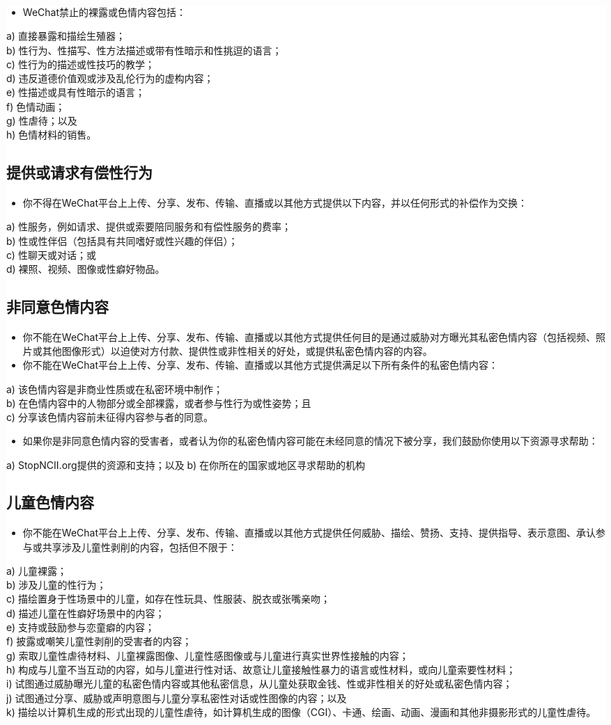 
* WeChat禁止的裸露或色情内容包括：


a) 直接暴露和描绘生殖器；  
b) 性行为、性描写、性方法描述或带有性暗示和性挑逗的语言；  
c) 性行为的描述或性技巧的教学；  
d) 违反道德价值观或涉及乱伦行为的虚构内容；  
e) 性描述或具有性暗示的语言；  
f) 色情动画；  
g) 性虐待；以及  
h) 色情材料的销售。


**提供或请求有偿性行为**
--------------


* 你不得在WeChat平台上上传、分享、发布、传输、直播或以其他方式提供以下内容，并以任何形式的补偿作为交换：


a) 性服务，例如请求、提供或索要陪同服务和有偿性服务的费率；  
b) 性或性伴侣（包括具有共同嗜好或性兴趣的伴侣）；  
c) 性聊天或对话；或  
d) 裸照、视频、图像或性癖好物品。


**非同意色情内容**
-----------


* 你不能在WeChat平台上上传、分享、发布、传输、直播或以其他方式提供任何目的是通过威胁对方曝光其私密色情内容（包括视频、照片或其他图像形式）以迫使对方付款、提供性或非性相关的好处，或提供私密色情内容的内容。
* 你不能在WeChat平台上上传、分享、发布、传输、直播或以其他方式提供满足以下所有条件的私密色情内容：


a) 该色情内容是非商业性质或在私密环境中制作；  
b) 在色情内容中的人物部分或全部裸露，或者参与性行为或性姿势；且  
c) 分享该色情内容前未征得内容参与者的同意。


* 如果你是非同意色情内容的受害者，或者认为你的私密色情内容可能在未经同意的情况下被分享，我们鼓励你使用以下资源寻求帮助：


a) StopNCII.org提供的资源和支持；以及
b) 在你所在的国家或地区寻求帮助的机构
 
**儿童色情内容**
----------


* 你不能在WeChat平台上上传、分享、发布、传输、直播或以其他方式提供任何威胁、描绘、赞扬、支持、提供指导、表示意图、承认参与或共享涉及儿童性剥削的内容，包括但不限于：


a) 儿童裸露；  
b) 涉及儿童的性行为；  
c) 描绘置身于性场景中的儿童，如存在性玩具、性服装、脱衣或张嘴亲吻；  
d) 描述儿童在性癖好场景中的内容；  
e) 支持或鼓励参与恋童癖的内容；  
f) 披露或嘲笑儿童性剥削的受害者的内容；  
g) 索取儿童性虐待材料、儿童裸露图像、儿童性感图像或与儿童进行真实世界性接触的内容；  
h) 构成与儿童不当互动的内容，如与儿童进行性对话、故意让儿童接触性暴力的语言或性材料，或向儿童索要性材料；  
i) 试图通过威胁曝光儿童的私密色情内容或其他私密信息，从儿童处获取金钱、性或非性相关的好处或私密色情内容；  
j) 试图通过分享、威胁或声明意图与儿童分享私密性对话或性图像的内容；以及  
k) 描绘以计算机生成的形式出现的儿童性虐待，如计算机生成的图像（CGI）、卡通、绘画、动画、漫画和其他非摄影形式的儿童性虐待。
